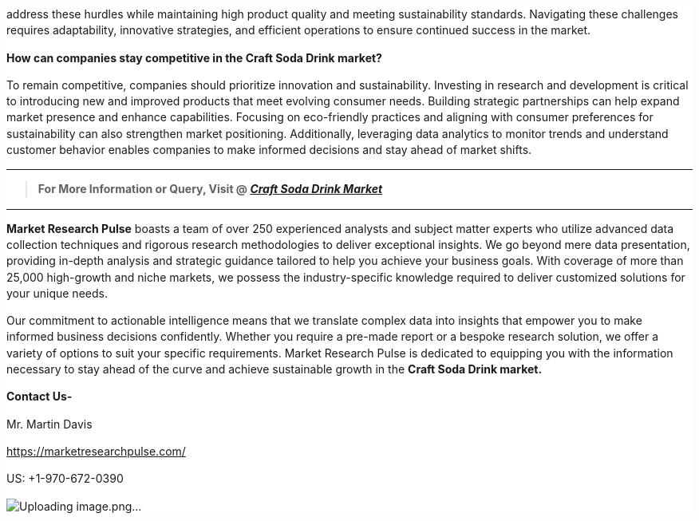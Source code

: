 address these hurdles while maintaining high product quality and meeting sustainability standards. Navigating these challenges requires adaptability, innovative strategies, and efficient operations to ensure continued success in the market.</p><p><strong>How can companies stay competitive in the Craft Soda Drink market?</strong></p><p>To remain competitive, companies should prioritize innovation and sustainability. Investing in research and development is critical to introducing new and improved products that meet evolving consumer needs. Building strategic partnerships can help expand market presence and enhance capabilities. Focusing on eco-friendly practices and aligning with consumer preferences for sustainability can also strengthen market positioning. Additionally, leveraging data analytics to monitor trends and understand customer behavior enables companies to make informed decisions and stay ahead of market shifts.</p><hr /><blockquote><p><strong>For More Information or Query, Visit @&nbsp;<em><a href="https://marketresearchpulse.com/report/59007/craft-soda-drink-market?utm_source=Linkedin&utm_medium=019">Craft Soda Drink Market</a></em></strong></p></blockquote><hr /><p><strong>Market Research Pulse</strong> boasts a team of over 250 experienced analysts and subject matter experts who utilize advanced data collection techniques and rigorous research methodologies to deliver exceptional insights. We go beyond mere data presentation, providing in-depth analysis and strategic guidance tailored to help you achieve your business goals. With coverage of more than 25,000 high-growth and niche markets, we possess the industry-specific knowledge required to deliver customized solutions for your unique needs.</p><p>Our commitment to actionable intelligence means that we translate complex data into insights that empower you to make informed business decisions confidently. Whether you require a pre-made report or a bespoke research solution, we offer a variety of options to suit your specific requirements. Market Research Pulse is dedicated to equipping you with the information necessary to stay ahead of the curve and achieve sustainable growth in the <strong>Craft Soda Drink market.</strong></p><p><strong>Contact Us-</strong></p><p>Mr. Martin Davis</p><p>https://marketresearchpulse.com/</p><p>US: +1-970-672-0390</p>
![Uploading image.png…]()
